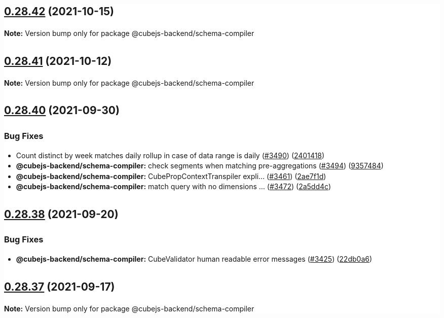 



## [0.28.42](https://github.com/cube-js/cube.js/compare/v0.28.41...v0.28.42) (2021-10-15)

**Note:** Version bump only for package @cubejs-backend/schema-compiler





## [0.28.41](https://github.com/cube-js/cube.js/compare/v0.28.40...v0.28.41) (2021-10-12)

**Note:** Version bump only for package @cubejs-backend/schema-compiler





## [0.28.40](https://github.com/cube-js/cube.js/compare/v0.28.39...v0.28.40) (2021-09-30)


### Bug Fixes

* Count distinct by week matches daily rollup in case of data range is daily ([#3490](https://github.com/cube-js/cube.js/issues/3490)) ([2401418](https://github.com/cube-js/cube.js/commit/24014188d63baa6f178242e738f72790369234a9))
* **@cubejs-backend/schema-compiler:** check segments when matching pre-aggregations ([#3494](https://github.com/cube-js/cube.js/issues/3494)) ([9357484](https://github.com/cube-js/cube.js/commit/9357484cdc924046b7371c7b701d307b1df84089))
* **@cubejs-backend/schema-compiler:** CubePropContextTranspiler expli… ([#3461](https://github.com/cube-js/cube.js/issues/3461)) ([2ae7f1d](https://github.com/cube-js/cube.js/commit/2ae7f1d51b0caca0fe9755a98463a6898960a11f))
* **@cubejs-backend/schema-compiler:** match query with no dimensions … ([#3472](https://github.com/cube-js/cube.js/issues/3472)) ([2a5dd4c](https://github.com/cube-js/cube.js/commit/2a5dd4cbe4805d9dea8f5f8e630bf613198195a3))





## [0.28.38](https://github.com/cube-js/cube.js/compare/v0.28.37...v0.28.38) (2021-09-20)


### Bug Fixes

* **@cubejs-backend/schema-compiler:** CubeValidator human readable error messages ([#3425](https://github.com/cube-js/cube.js/issues/3425)) ([22db0a6](https://github.com/cube-js/cube.js/commit/22db0a6b607b7ef1d2cbe399415ac64c639325f5))





## [0.28.37](https://github.com/cube-js/cube.js/compare/v0.28.36...v0.28.37) (2021-09-17)

**Note:** Version bump only for package @cubejs-backend/schema-compiler

